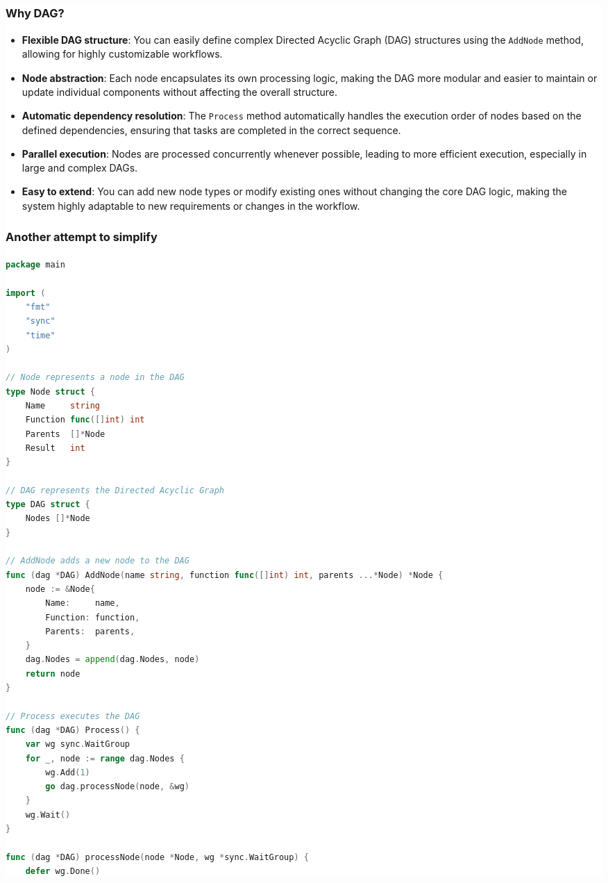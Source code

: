 ### Why DAG?

- **Flexible DAG structure**: You can easily define complex Directed Acyclic Graph (DAG) structures using the `AddNode` method, allowing for highly customizable workflows.
  
- **Node abstraction**: Each node encapsulates its own processing logic, making the DAG more modular and easier to maintain or update individual components without affecting the overall structure.

- **Automatic dependency resolution**: The `Process` method automatically handles the execution order of nodes based on the defined dependencies, ensuring that tasks are completed in the correct sequence.

- **Parallel execution**: Nodes are processed concurrently whenever possible, leading to more efficient execution, especially in large and complex DAGs.

- **Easy to extend**: You can add new node types or modify existing ones without changing the core DAG logic, making the system highly adaptable to new requirements or changes in the workflow.

### Another attempt to simplify
```go
package main

import (
    "fmt"
    "sync"
    "time"
)

// Node represents a node in the DAG
type Node struct {
    Name     string
    Function func([]int) int
    Parents  []*Node
    Result   int
}

// DAG represents the Directed Acyclic Graph
type DAG struct {
    Nodes []*Node
}

// AddNode adds a new node to the DAG
func (dag *DAG) AddNode(name string, function func([]int) int, parents ...*Node) *Node {
    node := &Node{
        Name:     name,
        Function: function,
        Parents:  parents,
    }
    dag.Nodes = append(dag.Nodes, node)
    return node
}

// Process executes the DAG
func (dag *DAG) Process() {
    var wg sync.WaitGroup
    for _, node := range dag.Nodes {
        wg.Add(1)
        go dag.processNode(node, &wg)
    }
    wg.Wait()
}

func (dag *DAG) processNode(node *Node, wg *sync.WaitGroup) {
    defer wg.Done()

```